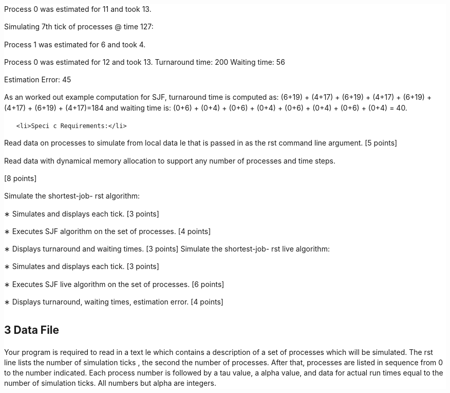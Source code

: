 
Process 0 was estimated for 11 and took 13.



Simulating 7th tick of processes @ time 127:



Process 1 was estimated for 6 and took 4.



Process 0 was estimated for 12 and took 13. Turnaround time: 200 Waiting time: 56



Estimation Error: 45



As an worked out example computation for SJF, turnaround time is computed as: (6+19) + (4+17) + (6+19) + (4+17) + (6+19) + (4+17) + (6+19) + (4+17)=184 and waiting time is: (0+6) + (0+4) + (0+6) + (0+4) + (0+6) + (0+4) + (0+6) + (0+4) = 40.

<ul>

 	<li>Speci c Requirements:</li>

</ul>

Read data on processes to simulate from local data le that is passed in as the rst command line argument. [5 points]



Read data with dynamical memory allocation to support any number of processes and time steps.



[8 points]



Simulate the shortest-job- rst algorithm:



∗ Simulates and displays each tick. [3 points]



∗ Executes SJF algorithm on the set of processes. [4 points]



∗ Displays turnaround and waiting times. [3 points] Simulate the shortest-job- rst live algorithm:



∗ Simulates and displays each tick. [3 points]



∗ Executes SJF live algorithm on the set of processes. [6 points]



∗ Displays turnaround, waiting times, estimation error. [4 points]

<h2>3 Data File</h2>

Your program is required to read in a text le which contains a description of a set of processes which will be simulated. The rst line lists the number of simulation ticks , the second the number of processes. After that, processes are listed in sequence from 0 to the number indicated. Each process number is followed by a tau value, a alpha value, and data for actual run times equal to the number of simulation ticks. All numbers but alpha are integers.
